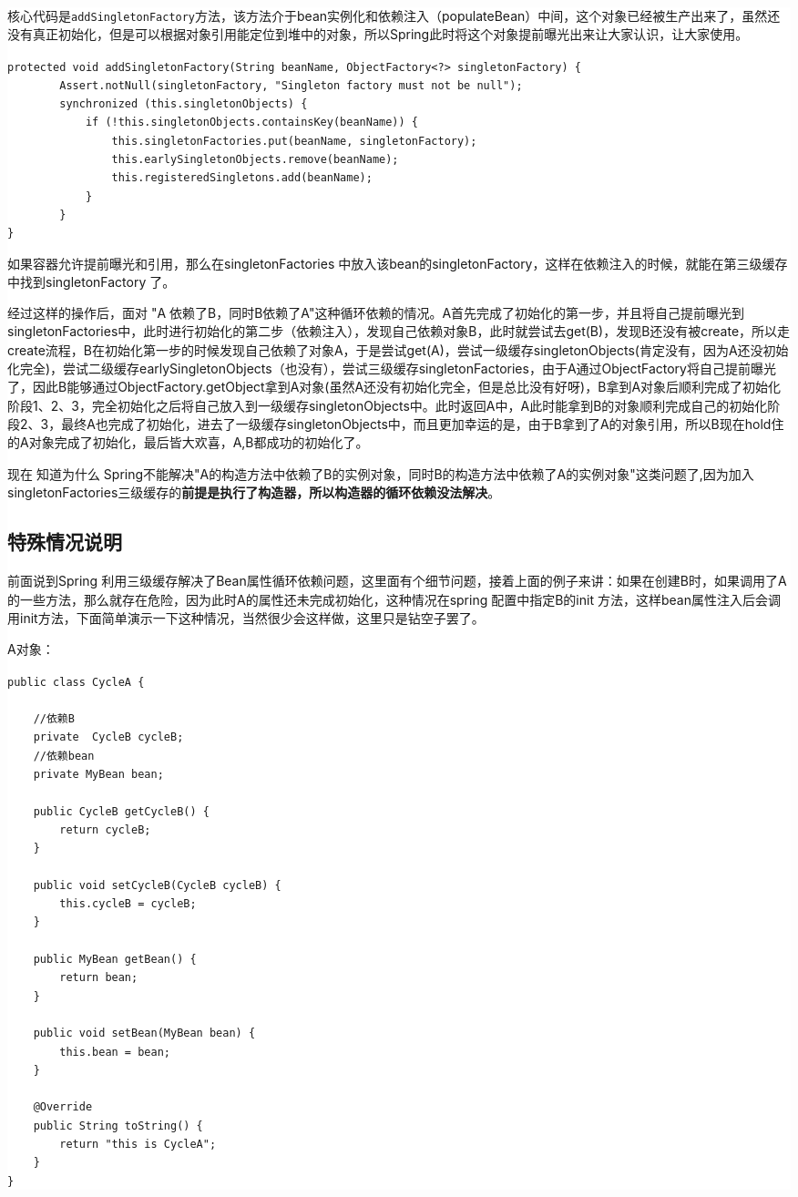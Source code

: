 核心代码是`addSingletonFactory`方法，该方法介于bean实例化和依赖注入（populateBean）中间，这个对象已经被生产出来了，虽然还没有真正初始化，但是可以根据对象引用能定位到堆中的对象，所以Spring此时将这个对象提前曝光出来让大家认识，让大家使用。

```
protected void addSingletonFactory(String beanName, ObjectFactory<?> singletonFactory) {
		Assert.notNull(singletonFactory, "Singleton factory must not be null");
		synchronized (this.singletonObjects) {
			if (!this.singletonObjects.containsKey(beanName)) {
				this.singletonFactories.put(beanName, singletonFactory);
				this.earlySingletonObjects.remove(beanName);
				this.registeredSingletons.add(beanName);
			}
		}
}
```

如果容器允许提前曝光和引用，那么在singletonFactories 中放入该bean的singletonFactory，这样在依赖注入的时候，就能在第三级缓存中找到singletonFactory 了。

经过这样的操作后，面对 "A 依赖了B，同时B依赖了A"这种循环依赖的情况。A首先完成了初始化的第一步，并且将自己提前曝光到singletonFactories中，此时进行初始化的第二步（依赖注入），发现自己依赖对象B，此时就尝试去get(B)，发现B还没有被create，所以走create流程，B在初始化第一步的时候发现自己依赖了对象A，于是尝试get(A)，尝试一级缓存singletonObjects(肯定没有，因为A还没初始化完全)，尝试二级缓存earlySingletonObjects（也没有），尝试三级缓存singletonFactories，由于A通过ObjectFactory将自己提前曝光了，因此B能够通过ObjectFactory.getObject拿到A对象(虽然A还没有初始化完全，但是总比没有好呀)，B拿到A对象后顺利完成了初始化阶段1、2、3，完全初始化之后将自己放入到一级缓存singletonObjects中。此时返回A中，A此时能拿到B的对象顺利完成自己的初始化阶段2、3，最终A也完成了初始化，进去了一级缓存singletonObjects中，而且更加幸运的是，由于B拿到了A的对象引用，所以B现在hold住的A对象完成了初始化，最后皆大欢喜，A,B都成功的初始化了。

现在 知道为什么 Spring不能解决"A的构造方法中依赖了B的实例对象，同时B的构造方法中依赖了A的实例对象"这类问题了,因为加入singletonFactories三级缓存的**前提是执行了构造器，所以构造器的循环依赖没法解决**。



## 特殊情况说明

前面说到Spring 利用三级缓存解决了Bean属性循环依赖问题，这里面有个细节问题，接着上面的例子来讲：如果在创建B时，如果调用了A的一些方法，那么就存在危险，因为此时A的属性还未完成初始化，这种情况在spring 配置中指定B的init 方法，这样bean属性注入后会调用init方法，下面简单演示一下这种情况，当然很少会这样做，这里只是钻空子罢了。

A对象：

```
public class CycleA {

    //依赖B
    private  CycleB cycleB;
    //依赖bean
    private MyBean bean;

    public CycleB getCycleB() {
        return cycleB;
    }

    public void setCycleB(CycleB cycleB) {
        this.cycleB = cycleB;
    }

    public MyBean getBean() {
        return bean;
    }

    public void setBean(MyBean bean) {
        this.bean = bean;
    }

    @Override
    public String toString() {
        return "this is CycleA";
    }
}
```